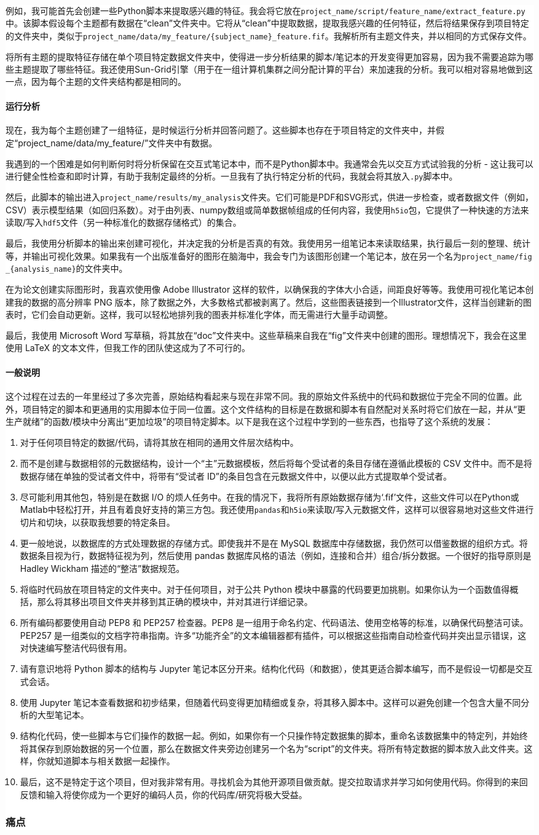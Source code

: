 例如，我可能首先会创建一些Python脚本来提取感兴趣的特征。我会将它放在`project_name/script/feature_name/extract_feature.py`中。该脚本假设每个主题都有数据在“clean”文件夹中。它将从“clean”中提取数据，提取我感兴趣的任何特征，然后将结果保存到项目特定的文件夹中，类似于`project_name/data/my_feature/{subject_name}_feature.fif`。我解析所有主题文件夹，并以相同的方式保存文件。

将所有主题的提取特征存储在单个项目特定数据文件夹中，使得进一步分析结果的脚本/笔记本的开发变得更加容易，因为我不需要追踪为哪些主题提取了哪些特征。我还使用Sun-Grid引擎（用于在一组计算机集群之间分配计算的平台）来加速我的分析。我可以相对容易地做到这一点，因为每个主题的文件夹结构都是相同的。

#### 运行分析

现在，我为每个主题创建了一组特征，是时候运行分析并回答问题了。这些脚本也存在于项目特定的文件夹中，并假定“project_name/data/my_feature/”文件夹中有数据。

我遇到的一个困难是如何判断何时将分析保留在交互式笔记本中，而不是Python脚本中。我通常会先以交互方式试验我的分析 - 这让我可以进行健全性检查和即时计算，有助于我制定最终的分析。一旦我有了执行特定分析的代码，我就会将其放入`.py`脚本中。

然后，此脚本的输出进入`project_name/results/my_analysis`文件夹。它们可能是PDF和SVG形式，供进一步检查，或者数据文件（例如，CSV）表示模型结果（如回归系数）。对于由列表、numpy数组或简单数据帧组成的任何内容，我使用`h5io`包，它提供了一种快速的方法来读取/写入`hdf5`文件（另一种标准化的数据存储格式）的集合。

最后，我使用分析脚本的输出来创建可视化，并决定我的分析是否真的有效。我使用另一组笔记本来读取结果，执行最后一刻的整理、统计等，并输出可视化效果。如果我有一个出版准备好的图形在脑海中，我会专门为该图形创建一个笔记本，放在另一个名为`project_name/fig_{analysis_name}`的文件夹中。

在为论文创建实际图形时，我喜欢使用像 Adobe Illustrator 这样的软件，以确保我的字体大小合适，间距良好等等。我使用可视化笔记本创建我的数据的高分辨率 PNG 版本，除了数据之外，大多数格式都被剥离了。然后，这些图表链接到一个Illustrator文件，这样当创建新的图表时，它们会自动更新。这样，我可以轻松地排列我的图表并标准化字体，而无需进行大量手动调整。

最后，我使用 Microsoft Word 写草稿，将其放在“doc”文件夹中。这些草稿来自我在“fig”文件夹中创建的图形。理想情况下，我会在这里使用 LaTeX 的文本文件，但我工作的团队使这成为了不可行的。

#### 一般说明

这个过程在过去的一年里经过了多次完善，原始结构看起来与现在非常不同。我的原始文件系统中的代码和数据位于完全不同的位置。此外，项目特定的脚本和更通用的实用脚本位于同一位置。这个文件结构的目标是在数据和脚本有自然配对关系时将它们放在一起，并从“更生产就绪”的函数/模块中分离出“更加垃圾”的项目特定脚本。以下是我在这个过程中学到的一些东西，也指导了这个系统的发展：

1.  对于任何项目特定的数据/代码，请将其放在相同的通用文件层次结构中。

1.  而不是创建与数据相邻的元数据结构，设计一个“主”元数据模板，然后将每个受试者的条目存储在遵循此模板的 CSV 文件中。而不是将数据存储在单独的受试者文件中，将带有“受试者 ID”的条目包含在元数据文件中，以便以此方式提取单个受试者。

1.  尽可能利用其他包，特别是在数据 I/O 的烦人任务中。在我的情况下，我将所有原始数据存储为‘.fif’文件，这些文件可以在Python或Matlab中轻松打开，并且有着良好支持的第三方包。我还使用`pandas`和`h5io`来读取/写入元数据文件，这样可以很容易地对这些文件进行切片和切块，以获取我想要的特定条目。

1.  更一般地说，以数据库的方式处理数据的存储方式。即使我并不是在 MySQL 数据库中存储数据，我仍然可以借鉴数据的组织方式。将数据条目视为行，数据特征视为列，然后使用 pandas 数据库风格的语法（例如，连接和合并）组合/拆分数据。一个很好的指导原则是 Hadley Wickham 描述的“整洁”数据规范。

1.  将临时代码放在项目特定的文件夹中。对于任何项目，对于公共 Python 模块中暴露的代码要更加挑剔。如果你认为一个函数值得概括，那么将其移出项目文件夹并移到其正确的模块中，并对其进行详细记录。

1.  所有编码都要使用自动 PEP8 和 PEP257 检查器。PEP8 是一组用于命名约定、代码语法、使用空格等的标准，以确保代码整洁可读。PEP257 是一组类似的文档字符串指南。许多“功能齐全”的文本编辑器都有插件，可以根据这些指南自动检查代码并突出显示错误，这对快速编写整洁代码很有用。

1.  请有意识地将 Python 脚本的结构与 Jupyter 笔记本区分开来。结构化代码（和数据），使其更适合脚本编写，而不是假设一切都是交互式会话。

1.  使用 Jupyter 笔记本查看数据和初步结果，但随着代码变得更加精细或复杂，将其移入脚本中。这样可以避免创建一个包含大量不同分析的大型笔记本。

1.  结构化代码，使一些脚本与它们操作的数据一起。例如，如果你有一个只操作特定数据集的脚本，重命名该数据集中的特定列，并始终将其保存到原始数据的另一个位置，那么在数据文件夹旁边创建另一个名为“script”的文件夹。将所有特定数据的脚本放入此文件夹。这样，你就知道脚本与相关数据一起操作。

1.  最后，这不是特定于这个项目，但对我非常有用。寻找机会为其他开源项目做贡献。提交拉取请求并学习如何使用代码。你得到的来回反馈和输入将使你成为一个更好的编码人员，你的代码库/研究将极大受益。

### 痛点
